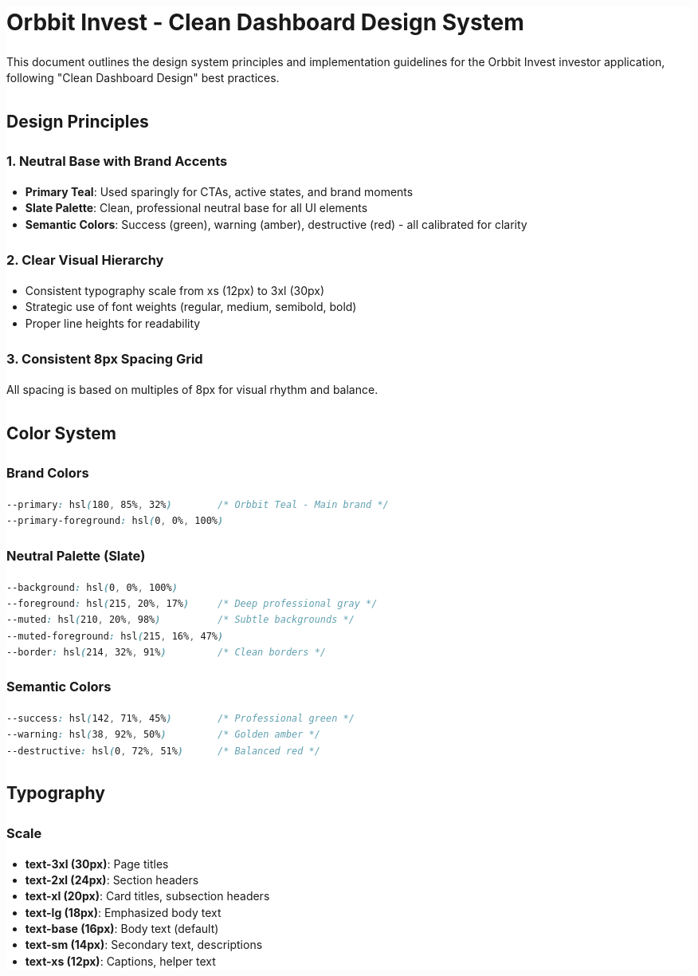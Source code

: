 # Orbbit Invest - Clean Dashboard Design System

This document outlines the design system principles and implementation guidelines for the Orbbit Invest investor application, following "Clean Dashboard Design" best practices.

## Design Principles

### 1. Neutral Base with Brand Accents
- **Primary Teal**: Used sparingly for CTAs, active states, and brand moments
- **Slate Palette**: Clean, professional neutral base for all UI elements
- **Semantic Colors**: Success (green), warning (amber), destructive (red) - all calibrated for clarity

### 2. Clear Visual Hierarchy
- Consistent typography scale from xs (12px) to 3xl (30px)
- Strategic use of font weights (regular, medium, semibold, bold)
- Proper line heights for readability

### 3. Consistent 8px Spacing Grid
All spacing is based on multiples of 8px for visual rhythm and balance.

## Color System

### Brand Colors
```css
--primary: hsl(180, 85%, 32%)        /* Orbbit Teal - Main brand */
--primary-foreground: hsl(0, 0%, 100%)
```

### Neutral Palette (Slate)
```css
--background: hsl(0, 0%, 100%)
--foreground: hsl(215, 20%, 17%)     /* Deep professional gray */
--muted: hsl(210, 20%, 98%)          /* Subtle backgrounds */
--muted-foreground: hsl(215, 16%, 47%)
--border: hsl(214, 32%, 91%)         /* Clean borders */
```

### Semantic Colors
```css
--success: hsl(142, 71%, 45%)        /* Professional green */
--warning: hsl(38, 92%, 50%)         /* Golden amber */
--destructive: hsl(0, 72%, 51%)      /* Balanced red */
```

## Typography

### Scale
- **text-3xl (30px)**: Page titles
- **text-2xl (24px)**: Section headers
- **text-xl (20px)**: Card titles, subsection headers
- **text-lg (18px)**: Emphasized body text
- **text-base (16px)**: Body text (default)
- **text-sm (14px)**: Secondary text, descriptions
- **text-xs (12px)**: Captions, helper text
